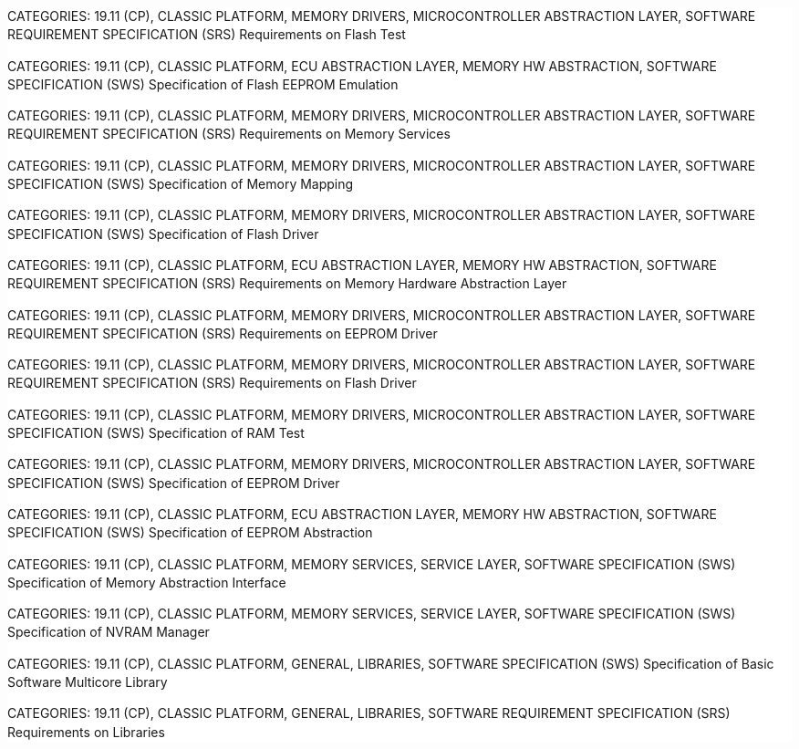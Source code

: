 CATEGORIES: 19.11 (CP), CLASSIC PLATFORM, MEMORY DRIVERS, MICROCONTROLLER ABSTRACTION LAYER, SOFTWARE REQUIREMENT SPECIFICATION (SRS)
 Requirements on Flash Test

CATEGORIES: 19.11 (CP), CLASSIC PLATFORM, ECU ABSTRACTION LAYER, MEMORY HW ABSTRACTION, SOFTWARE SPECIFICATION (SWS)
 Specification of Flash EEPROM Emulation

CATEGORIES: 19.11 (CP), CLASSIC PLATFORM, MEMORY DRIVERS, MICROCONTROLLER ABSTRACTION LAYER, SOFTWARE REQUIREMENT SPECIFICATION (SRS)
 Requirements on Memory Services

CATEGORIES: 19.11 (CP), CLASSIC PLATFORM, MEMORY DRIVERS, MICROCONTROLLER ABSTRACTION LAYER, SOFTWARE SPECIFICATION (SWS)
 Specification of Memory Mapping

CATEGORIES: 19.11 (CP), CLASSIC PLATFORM, MEMORY DRIVERS, MICROCONTROLLER ABSTRACTION LAYER, SOFTWARE SPECIFICATION (SWS)
 Specification of Flash Driver

CATEGORIES: 19.11 (CP), CLASSIC PLATFORM, ECU ABSTRACTION LAYER, MEMORY HW ABSTRACTION, SOFTWARE REQUIREMENT SPECIFICATION (SRS)
 Requirements on Memory Hardware Abstraction Layer

CATEGORIES: 19.11 (CP), CLASSIC PLATFORM, MEMORY DRIVERS, MICROCONTROLLER ABSTRACTION LAYER, SOFTWARE REQUIREMENT SPECIFICATION (SRS)
 Requirements on EEPROM Driver

CATEGORIES: 19.11 (CP), CLASSIC PLATFORM, MEMORY DRIVERS, MICROCONTROLLER ABSTRACTION LAYER, SOFTWARE REQUIREMENT SPECIFICATION (SRS)
 Requirements on Flash Driver

CATEGORIES: 19.11 (CP), CLASSIC PLATFORM, MEMORY DRIVERS, MICROCONTROLLER ABSTRACTION LAYER, SOFTWARE SPECIFICATION (SWS)
 Specification of RAM Test

CATEGORIES: 19.11 (CP), CLASSIC PLATFORM, MEMORY DRIVERS, MICROCONTROLLER ABSTRACTION LAYER, SOFTWARE SPECIFICATION (SWS)
 Specification of EEPROM Driver

CATEGORIES: 19.11 (CP), CLASSIC PLATFORM, ECU ABSTRACTION LAYER, MEMORY HW ABSTRACTION, SOFTWARE SPECIFICATION (SWS)
 Specification of EEPROM Abstraction

CATEGORIES: 19.11 (CP), CLASSIC PLATFORM, MEMORY SERVICES, SERVICE LAYER, SOFTWARE SPECIFICATION (SWS)
 Specification of Memory Abstraction Interface

CATEGORIES: 19.11 (CP), CLASSIC PLATFORM, MEMORY SERVICES, SERVICE LAYER, SOFTWARE SPECIFICATION (SWS)
 Specification of NVRAM Manager

CATEGORIES: 19.11 (CP), CLASSIC PLATFORM, GENERAL, LIBRARIES, SOFTWARE SPECIFICATION (SWS)
 Specification of Basic Software Multicore Library

CATEGORIES: 19.11 (CP), CLASSIC PLATFORM, GENERAL, LIBRARIES, SOFTWARE REQUIREMENT SPECIFICATION (SRS)
 Requirements on Libraries

